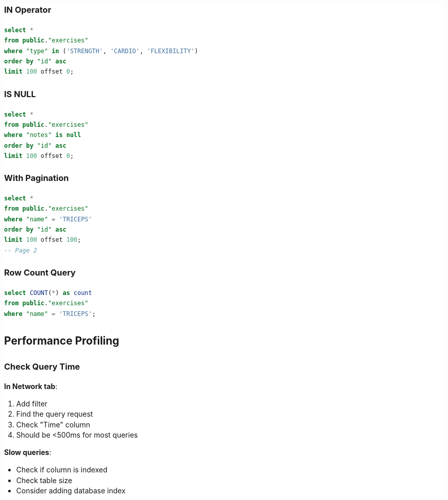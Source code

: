 ### IN Operator

```sql
select *
from public."exercises"
where "type" in ('STRENGTH', 'CARDIO', 'FLEXIBILITY')
order by "id" asc
limit 100 offset 0;
```

### IS NULL

```sql
select *
from public."exercises"
where "notes" is null
order by "id" asc
limit 100 offset 0;
```

### With Pagination

```sql
select *
from public."exercises"
where "name" = 'TRICEPS'
order by "id" asc
limit 100 offset 100;
-- Page 2
```

### Row Count Query

```sql
select COUNT(*) as count
from public."exercises"
where "name" = 'TRICEPS';
```

## Performance Profiling

### Check Query Time

**In Network tab**:

1. Add filter
2. Find the query request
3. Check "Time" column
4. Should be <500ms for most queries

**Slow queries**:

- Check if column is indexed
- Check table size
- Consider adding database index
